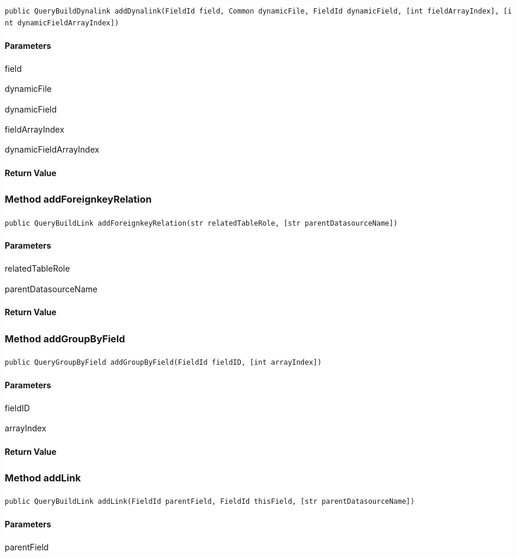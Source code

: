     public QueryBuildDynalink addDynalink(FieldId field, Common dynamicFile, FieldId dynamicField, [int fieldArrayIndex], [int dynamicFieldArrayIndex])

#### Parameters

field  



dynamicFile  



dynamicField  



fieldArrayIndex  



dynamicFieldArrayIndex  

#### Return Value

### Method addForeignkeyRelation

    public QueryBuildLink addForeignkeyRelation(str relatedTableRole, [str parentDatasourceName])

#### Parameters

relatedTableRole  



parentDatasourceName  

#### Return Value

### Method addGroupByField

    public QueryGroupByField addGroupByField(FieldId fieldID, [int arrayIndex])

#### Parameters

fieldID  



arrayIndex  

#### Return Value

### Method addLink

    public QueryBuildLink addLink(FieldId parentField, FieldId thisField, [str parentDatasourceName])

#### Parameters

parentField  


